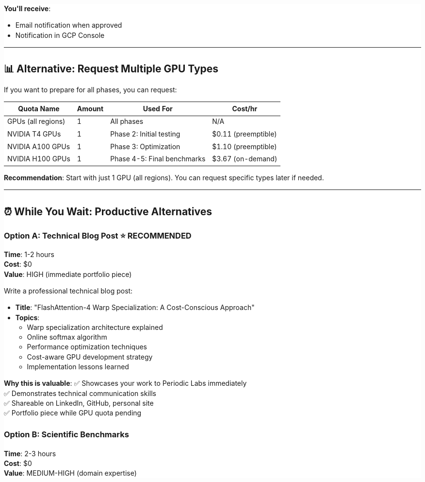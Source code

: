 **You'll receive**:
- Email notification when approved
- Notification in GCP Console

---

## 📊 Alternative: Request Multiple GPU Types

If you want to prepare for all phases, you can request:

| Quota Name | Amount | Used For | Cost/hr |
|------------|--------|----------|---------|
| GPUs (all regions) | 1 | All phases | N/A |
| NVIDIA T4 GPUs | 1 | Phase 2: Initial testing | $0.11 (preemptible) |
| NVIDIA A100 GPUs | 1 | Phase 3: Optimization | $1.10 (preemptible) |
| NVIDIA H100 GPUs | 1 | Phase 4-5: Final benchmarks | $3.67 (on-demand) |

**Recommendation**: Start with just 1 GPU (all regions). You can request specific types later if needed.

---

## ⏰ While You Wait: Productive Alternatives

### Option A: Technical Blog Post ⭐ RECOMMENDED

**Time**: 1-2 hours  
**Cost**: $0  
**Value**: HIGH (immediate portfolio piece)

Write a professional technical blog post:
- **Title**: "FlashAttention-4 Warp Specialization: A Cost-Conscious Approach"
- **Topics**:
  - Warp specialization architecture explained
  - Online softmax algorithm
  - Performance optimization techniques
  - Cost-aware GPU development strategy
  - Implementation lessons learned

**Why this is valuable**:
✅ Showcases your work to Periodic Labs immediately  
✅ Demonstrates technical communication skills  
✅ Shareable on LinkedIn, GitHub, personal site  
✅ Portfolio piece while GPU quota pending  

### Option B: Scientific Benchmarks

**Time**: 2-3 hours  
**Cost**: $0  
**Value**: MEDIUM-HIGH (domain expertise)
